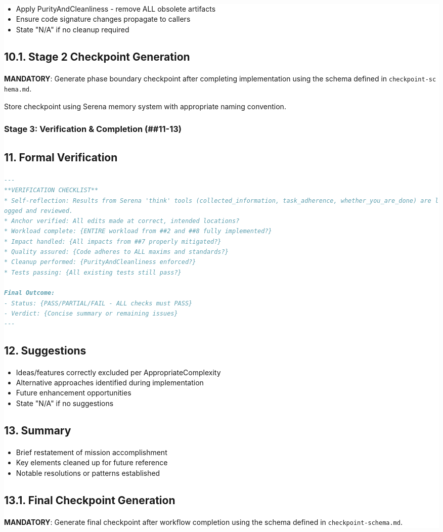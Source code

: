- Apply PurityAndCleanliness - remove ALL obsolete artifacts
- Ensure code signature changes propagate to callers
- State "N/A" if no cleanup required

## 10.1. Stage 2 Checkpoint Generation

**MANDATORY**: Generate phase boundary checkpoint after completing implementation using the schema defined in `checkpoint-schema.md`.

Store checkpoint using Serena memory system with appropriate naming convention.

### Stage 3: Verification & Completion (##11-13)

## 11. Formal Verification

```markdown
---
**VERIFICATION CHECKLIST**
* Self-reflection: Results from Serena 'think' tools (collected_information, task_adherence, whether_you_are_done) are logged and reviewed.
* Anchor verified: All edits made at correct, intended locations?
* Workload complete: {ENTIRE workload from ##2 and ##8 fully implemented?}
* Impact handled: {All impacts from ##7 properly mitigated?}
* Quality assured: {Code adheres to ALL maxims and standards?}
* Cleanup performed: {PurityAndCleanliness enforced?}
* Tests passing: {All existing tests still pass?}

Final Outcome:
- Status: {PASS/PARTIAL/FAIL - ALL checks must PASS}
- Verdict: {Concise summary or remaining issues}
---
```

## 12. Suggestions

- Ideas/features correctly excluded per AppropriateComplexity
- Alternative approaches identified during implementation
- Future enhancement opportunities
- State "N/A" if no suggestions

## 13. Summary

- Brief restatement of mission accomplishment
- Key elements cleaned up for future reference
- Notable resolutions or patterns established

## 13.1. Final Checkpoint Generation

**MANDATORY**: Generate final checkpoint after workflow completion using the schema defined in `checkpoint-schema.md`.
